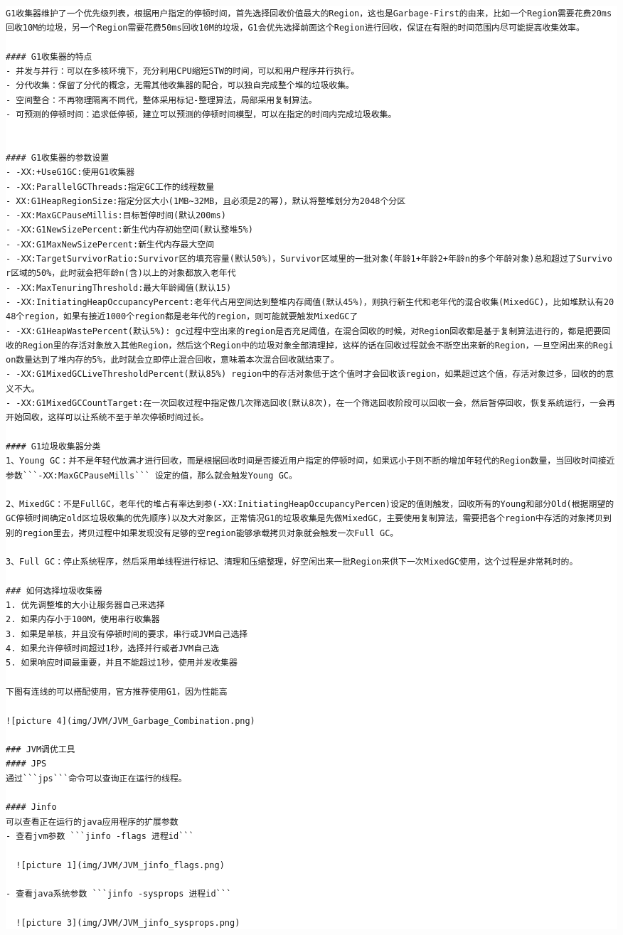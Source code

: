 ````
G1收集器维护了一个优先级列表，根据用户指定的停顿时间，首先选择回收价值最大的Region，这也是Garbage-First的由来，比如一个Region需要花费20ms回收10M的垃圾，另一个Region需要花费50ms回收10M的垃圾，G1会优先选择前面这个Region进行回收，保证在有限的时间范围内尽可能提高收集效率。

#### G1收集器的特点
- 并发与并行：可以在多核环境下，充分利用CPU缩短STW的时间，可以和用户程序并行执行。
- 分代收集：保留了分代的概念，无需其他收集器的配合，可以独自完成整个堆的垃圾收集。
- 空间整合：不再物理隔离不同代，整体采用标记-整理算法，局部采用复制算法。
- 可预测的停顿时间：追求低停顿，建立可以预测的停顿时间模型，可以在指定的时间内完成垃圾收集。


#### G1收集器的参数设置
- -XX:+UseG1GC:使用G1收集器
- -XX:ParallelGCThreads:指定GC工作的线程数量
- XX:G1HeapRegionSize:指定分区大小(1MB~32MB，且必须是2的幂)，默认将整堆划分为2048个分区
- -XX:MaxGCPauseMillis:目标暂停时间(默认200ms)
- -XX:G1NewSizePercent:新生代内存初始空间(默认整堆5%)
- -XX:G1MaxNewSizePercent:新生代内存最大空间
- -XX:TargetSurvivorRatio:Survivor区的填充容量(默认50%)，Survivor区域里的一批对象(年龄1+年龄2+年龄n的多个年龄对象)总和超过了Survivor区域的50%，此时就会把年龄n(含)以上的对象都放入老年代
- -XX:MaxTenuringThreshold:最大年龄阈值(默认15)
- -XX:InitiatingHeapOccupancyPercent:老年代占用空间达到整堆内存阈值(默认45%)，则执行新生代和老年代的混合收集(MixedGC)，比如堆默认有2048个region，如果有接近1000个region都是老年代的region，则可能就要触发MixedGC了
- -XX:G1HeapWastePercent(默认5%): gc过程中空出来的region是否充足阈值，在混合回收的时候，对Region回收都是基于复制算法进行的，都是把要回收的Region里的存活对象放入其他Region，然后这个Region中的垃圾对象全部清理掉，这样的话在回收过程就会不断空出来新的Region，一旦空闲出来的Region数量达到了堆内存的5%，此时就会立即停止混合回收，意味着本次混合回收就结束了。
- -XX:G1MixedGCLiveThresholdPercent(默认85%) region中的存活对象低于这个值时才会回收该region，如果超过这个值，存活对象过多，回收的的意义不大。
- -XX:G1MixedGCCountTarget:在一次回收过程中指定做几次筛选回收(默认8次)，在一个筛选回收阶段可以回收一会，然后暂停回收，恢复系统运行，一会再开始回收，这样可以让系统不至于单次停顿时间过长。

#### G1垃圾收集器分类
1、Young GC：并不是年轻代放满才进行回收，而是根据回收时间是否接近用户指定的停顿时间，如果远小于则不断的增加年轻代的Region数量，当回收时间接近参数```-XX:MaxGCPauseMills``` 设定的值，那么就会触发Young GC。

2、MixedGC：不是FullGC，老年代的堆占有率达到参(-XX:InitiatingHeapOccupancyPercen)设定的值则触发，回收所有的Young和部分Old(根据期望的GC停顿时间确定old区垃圾收集的优先顺序)以及大对象区，正常情况G1的垃圾收集是先做MixedGC，主要使用复制算法，需要把各个region中存活的对象拷贝到别的region里去，拷贝过程中如果发现没有足够的空region能够承载拷贝对象就会触发一次Full GC。

3、Full GC：停止系统程序，然后采用单线程进行标记、清理和压缩整理，好空闲出来一批Region来供下一次MixedGC使用，这个过程是非常耗时的。

### 如何选择垃圾收集器
1. 优先调整堆的大小让服务器自己来选择
2. 如果内存小于100M，使用串行收集器
3. 如果是单核，并且没有停顿时间的要求，串行或JVM自己选择
4. 如果允许停顿时间超过1秒，选择并行或者JVM自己选
5. 如果响应时间最重要，并且不能超过1秒，使用并发收集器

下图有连线的可以搭配使用，官方推荐使用G1，因为性能高

![picture 4](img/JVM/JVM_Garbage_Combination.png) 

### JVM调优工具
#### JPS
通过```jps```命令可以查询正在运行的线程。

#### Jinfo
可以查看正在运行的java应用程序的扩展参数
- 查看jvm参数 ```jinfo -flags 进程id```
  
  ![picture 1](img/JVM/JVM_jinfo_flags.png)  

- 查看java系统参数 ```jinfo -sysprops 进程id```
  
  ![picture 3](img/JVM/JVM_jinfo_sysprops.png) 
````